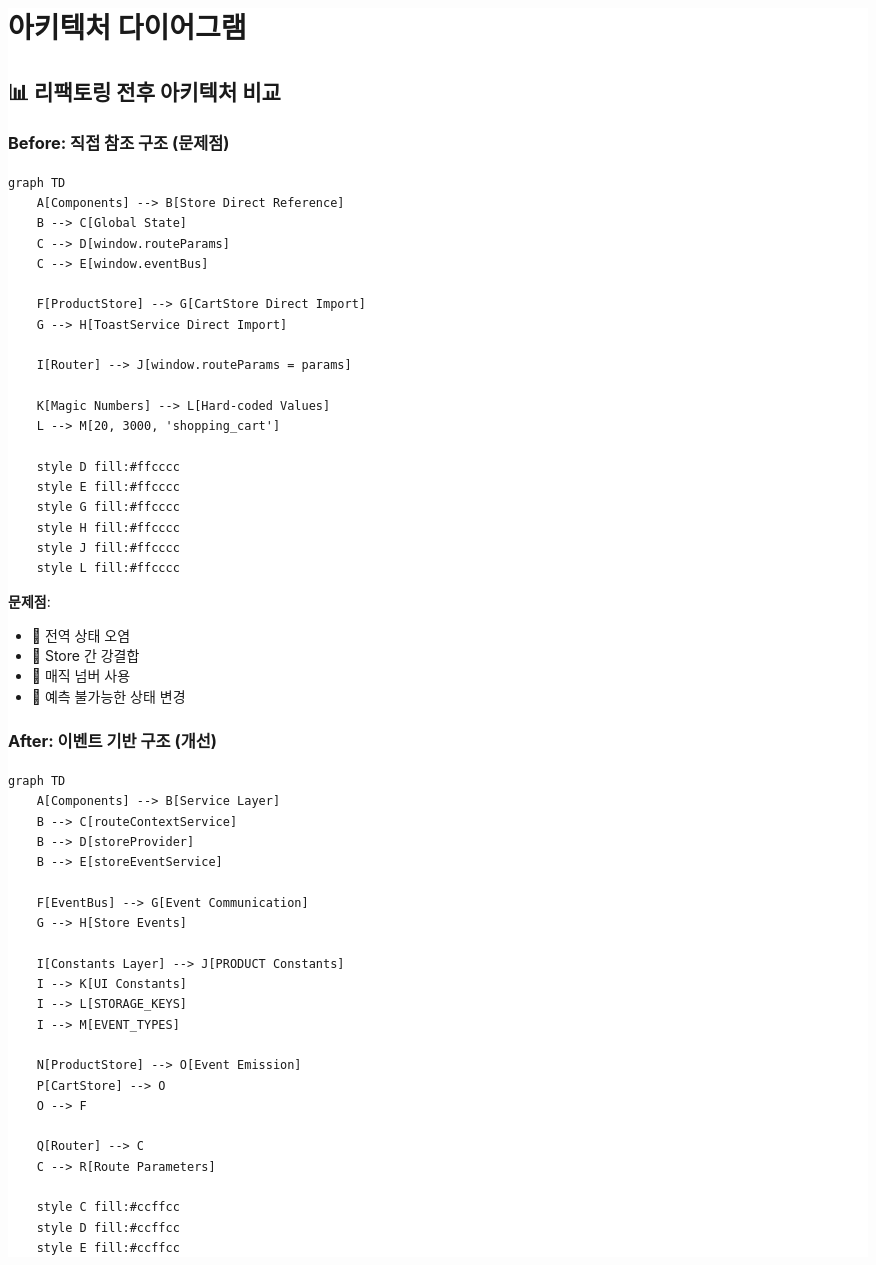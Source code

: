 # 아키텍처 다이어그램

## 📊 리팩토링 전후 아키텍처 비교

### Before: 직접 참조 구조 (문제점)

```mermaid
graph TD
    A[Components] --> B[Store Direct Reference]
    B --> C[Global State]
    C --> D[window.routeParams]
    C --> E[window.eventBus]

    F[ProductStore] --> G[CartStore Direct Import]
    G --> H[ToastService Direct Import]

    I[Router] --> J[window.routeParams = params]

    K[Magic Numbers] --> L[Hard-coded Values]
    L --> M[20, 3000, 'shopping_cart']

    style D fill:#ffcccc
    style E fill:#ffcccc
    style G fill:#ffcccc
    style H fill:#ffcccc
    style J fill:#ffcccc
    style L fill:#ffcccc
```

**문제점**:

- 🔴 전역 상태 오염
- 🔴 Store 간 강결합
- 🔴 매직 넘버 사용
- 🔴 예측 불가능한 상태 변경

### After: 이벤트 기반 구조 (개선)

```mermaid
graph TD
    A[Components] --> B[Service Layer]
    B --> C[routeContextService]
    B --> D[storeProvider]
    B --> E[storeEventService]

    F[EventBus] --> G[Event Communication]
    G --> H[Store Events]

    I[Constants Layer] --> J[PRODUCT Constants]
    I --> K[UI Constants]
    I --> L[STORAGE_KEYS]
    I --> M[EVENT_TYPES]

    N[ProductStore] --> O[Event Emission]
    P[CartStore] --> O
    O --> F

    Q[Router] --> C
    C --> R[Route Parameters]

    style C fill:#ccffcc
    style D fill:#ccffcc
    style E fill:#ccffcc
```